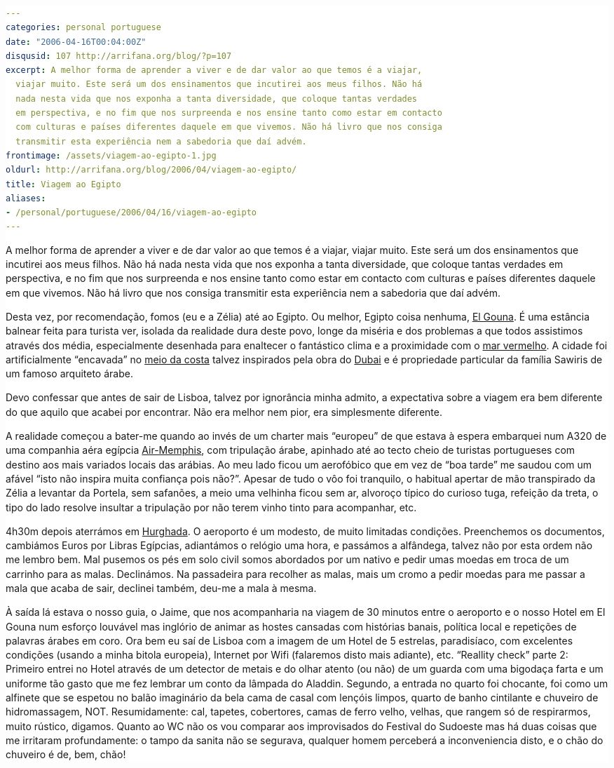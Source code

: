 ```yaml
---
categories: personal portuguese
date: "2006-04-16T00:04:00Z"
disqusid: 107 http://arrifana.org/blog/?p=107
excerpt: A melhor forma de aprender a viver e de dar valor ao que temos é a viajar,
  viajar muito. Este será um dos ensinamentos que incutirei aos meus filhos. Não há
  nada nesta vida que nos exponha a tanta diversidade, que coloque tantas verdades
  em perspectiva, e no fim que nos surpreenda e nos ensine tanto como estar em contacto
  com culturas e países diferentes daquele em que vivemos. Não há livro que nos consiga
  transmitir esta experiência nem a sabedoria que daí advém.
frontimage: /assets/viagem-ao-egipto-1.jpg
oldurl: http://arrifana.org/blog/2006/04/viagem-ao-egipto/
title: Viagem ao Egipto
aliases:
- /personal/portuguese/2006/04/16/viagem-ao-egipto
---
```


A melhor forma de aprender a viver e de dar valor ao que temos é a viajar, viajar muito. Este será um dos ensinamentos que incutirei aos meus filhos. Não há nada nesta vida que nos exponha a tanta diversidade, que coloque tantas verdades em perspectiva, e no fim que nos surpreenda e nos ensine tanto como estar em contacto com culturas e países diferentes daquele em que vivemos. Não há livro que nos consiga transmitir esta experiência nem a sabedoria que daí advém.

Desta vez, por recomendação, fomos (eu e a Zélia) até ao Egipto. Ou melhor, Egipto coisa nenhuma, [El Gouna][1]. É uma estância balnear feita para turista ver, isolada da realidade dura deste povo, longe da miséria e dos problemas a que todos assistimos através dos média, especialmente desenhada para enaltecer o fantástico clima e a proximidade com o [mar vermelho][2]. A cidade foi artificialmente “encavada” no [meio da costa][3] talvez inspirados pela obra do [Dubai][4] e é propriedade particular da família Sawiris de um famoso arquiteto árabe.

Devo confessar que antes de sair de Lisboa, talvez por ignorância minha admito, a expectativa sobre a viagem era bem diferente do que aquilo que acabei por encontrar. Não era melhor nem pior, era simplesmente diferente.

A realidade começou a bater-me quando ao invés de um charter mais “europeu” de que estava à espera embarquei num A320 de uma companhia aéra egípcia [Air-Memphis][5], com tripulação árabe, apinhado até ao tecto cheio de turistas portugueses com destino aos mais variados locais das arábias. Ao meu lado ficou um aerofóbico que em vez de “boa tarde” me saudou com um afável “isto não inspira muita confiança pois não?”. Apesar de tudo o vôo foi tranquilo, o habitual apertar de mão transpirado da Zélia a levantar da Portela, sem safanões, a meio uma velhinha ficou sem ar, alvoroço típico do curioso tuga, refeição da treta, o tipo do lado resolve insultar a tripulação por não terem vinho tinto para acompanhar, etc.

4h30m depois aterrámos em [Hurghada][6]. O aeroporto é um modesto, de muito limitadas condições. Preenchemos os documentos, cambiámos Euros por Libras Egípcias, adiantámos o relógio uma hora, e passámos a alfândega, talvez não por esta ordem não me lembro bem. Mal pusemos os pés em solo civil somos abordados por um nativo e pedir umas moedas em troca de um carrinho para as malas. Declinámos. Na passadeira para recolher as malas, mais um cromo a pedir moedas para me passar a mala que acaba de sair, declinei também, deu-me a mala à mesma.

À saída lá estava o nosso guia, o Jaime, que nos acompanharia na viagem de 30 minutos entre o aeroporto e o nosso Hotel em El Gouna num esforço louvável mas inglório de animar as hostes cansadas com histórias banais, política local e repetições de palavras árabes em coro. Ora bem eu saí de Lisboa com a imagem de um Hotel de 5 estrelas, paradisíaco, com excelentes condições (usando a minha bitola europeia), Internet por Wifi (falaremos disto mais adiante), etc. “Reallity check” parte 2: Primeiro entrei no Hotel através de um detector de metais e do olhar atento (ou não) de um guarda com uma bigodaça farta e um uniforme tão gasto que me fez lembrar um conto da lâmpada do Aladdin. Segundo, a entrada no quarto foi chocante, foi como um alfinete que se espetou no balão imaginário da bela cama de casal com lençóis limpos, quarto de banho cintilante e chuveiro de hidromassagem, NOT. Resumidamente: cal, tapetes, cobertores, camas de ferro velho, velhas, que rangem só de respirarmos, muito rústico, digamos. Quanto ao WC não os vou comparar aos improvisados do Festival do Sudoeste mas há duas coisas que me irritaram profundamente: o tampo da sanita não se segurava, qualquer homem perceberá a inconveniencia disto, e o chão do chuveiro é de, bem, chão!


[1]: http://www.elgouna.com/
[2]: http://en.wikipedia.org/wiki/Red_Sea
[3]: http://maps.google.com/?ll=27.384877,33.675327&spn=0.045499,0.046434&t=k
[4]: http://www.pbase.com/bmcmorrow/image/36209531
[5]: http://en.wikipedia.org/wiki/Air_Memphis
[6]: http://en.wikipedia.org/wiki/Hurghada
[7]: http://www.aljazeerasport.net/
[8]: http://www.imdb.com/title/tt0088559/
[9]: http://fotos.sapo.pt/celso/pic/00062h29/g10
[10]: http://fotos.sapo.pt/celso/pic/0006ks5x/g10
[11]: http://fotos.sapo.pt/celso/pic/0006c3zg/g10
[12]: http://fotos.sapo.pt/celso/pic/0006f436/g10
[13]: http://celso.arrifana.org/2005/05/08/paraquedismo/
[14]: http://en.wikipedia.org/wiki/Nargile
[15]: http://fotos.sapo.pt/celso/gallery/0000abqb